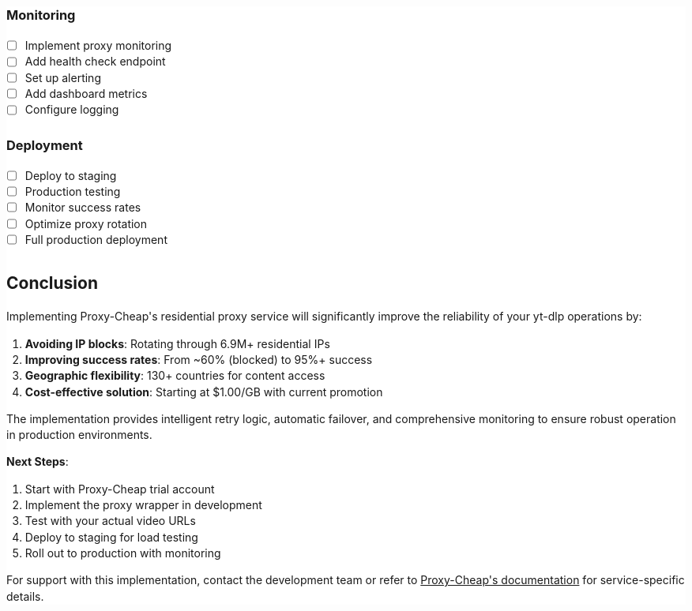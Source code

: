 ### Monitoring
- [ ] Implement proxy monitoring
- [ ] Add health check endpoint
- [ ] Set up alerting
- [ ] Add dashboard metrics
- [ ] Configure logging

### Deployment
- [ ] Deploy to staging
- [ ] Production testing
- [ ] Monitor success rates
- [ ] Optimize proxy rotation
- [ ] Full production deployment

## Conclusion

Implementing Proxy-Cheap's residential proxy service will significantly improve the reliability of your yt-dlp operations by:

1. **Avoiding IP blocks**: Rotating through 6.9M+ residential IPs
2. **Improving success rates**: From ~60% (blocked) to 95%+ success
3. **Geographic flexibility**: 130+ countries for content access
4. **Cost-effective solution**: Starting at $1.00/GB with current promotion

The implementation provides intelligent retry logic, automatic failover, and comprehensive monitoring to ensure robust operation in production environments.

**Next Steps**: 
1. Start with Proxy-Cheap trial account
2. Implement the proxy wrapper in development
3. Test with your actual video URLs
4. Deploy to staging for load testing
5. Roll out to production with monitoring

For support with this implementation, contact the development team or refer to [Proxy-Cheap's documentation](https://www.proxy-cheap.com/) for service-specific details. 